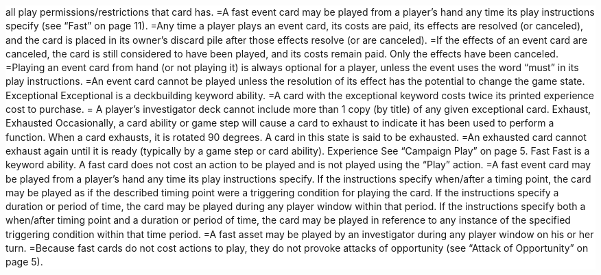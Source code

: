 all play permissions/restrictions that card has.
=A fast event card may be played from a player’s hand any time
its play instructions specify (see “Fast” on page 11).
=Any time a player plays an event card, its costs are paid, its
effects are resolved (or canceled), and the card is placed in its
owner’s discard pile after those effects resolve (or are canceled).
=If the effects of an event card are canceled, the card
is still considered to have been played, and its costs
remain paid. Only the effects have been canceled.
=Playing an event card from hand (or not playing
it) is always optional for a player, unless the event
uses the word “must” in its play instructions.
=An event card cannot be played unless the resolution of
its effect has the potential to change the game state.
Exceptional
Exceptional is a deckbuilding keyword ability.
=A card with the exceptional keyword costs twice
its printed experience cost to purchase.
= A player’s investigator deck cannot include more than
1 copy (by title) of any given exceptional card.
Exhaust, Exhausted
Occasionally, a card ability or game step will cause a card to exhaust to
indicate it has been used to perform a function. When a card exhausts,
it is rotated 90 degrees. A card in this state is said to be exhausted.
=An exhausted card cannot exhaust again until it is
ready (typically by a game step or card ability).
Experience
See “Campaign Play” on page 5.
Fast
Fast is a keyword ability. A fast card does not cost an action
to be played and is not played using the “Play” action.
=A fast event card may be played from a player’s hand any
time its play instructions specify. If the instructions specify
when/after a timing point, the card may be played as if
the described timing point were a triggering condition for
playing the card. If the instructions specify a duration or
period of time, the card may be played during any player
window within that period. If the instructions specify both
a when/after timing point and a duration or period of time,
the card may be played in reference to any instance of the
specified triggering condition within that time period.
=A fast asset may be played by an investigator
during any player window on his or her turn.
=Because fast cards do not cost actions to play,
they do not provoke attacks of opportunity (see
“Attack of Opportunity” on page 5).